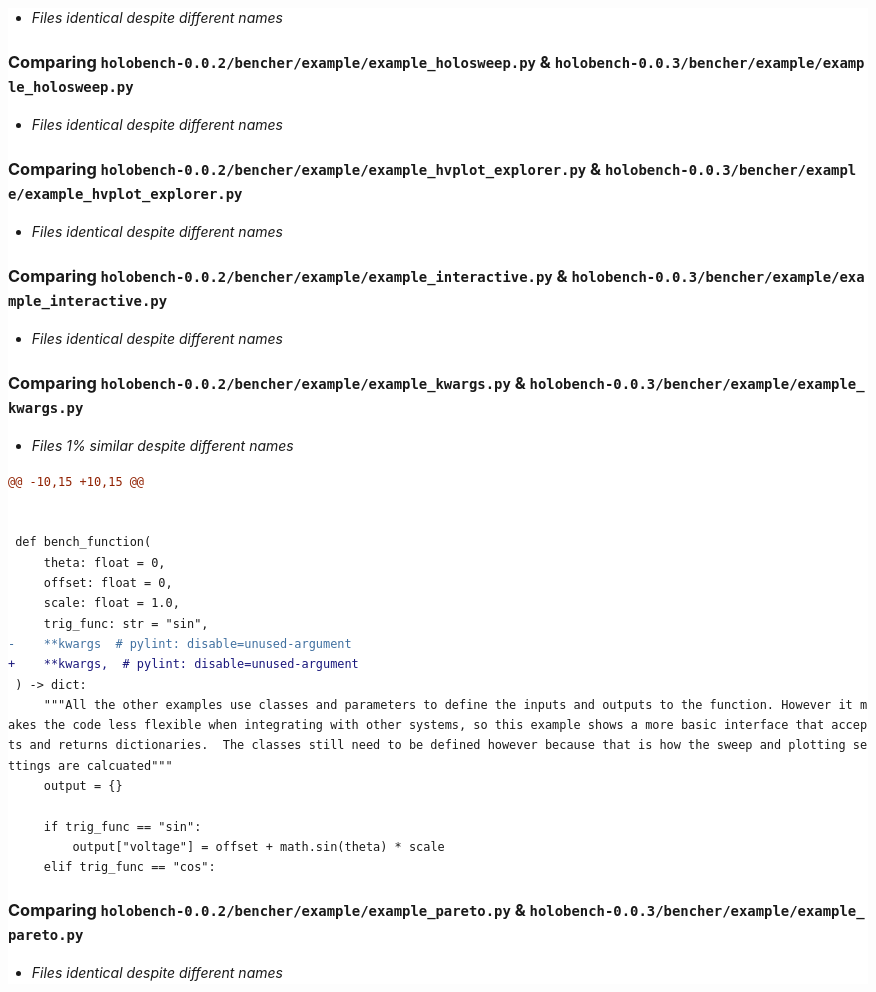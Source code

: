  * *Files identical despite different names*

### Comparing `holobench-0.0.2/bencher/example/example_holosweep.py` & `holobench-0.0.3/bencher/example/example_holosweep.py`

 * *Files identical despite different names*

### Comparing `holobench-0.0.2/bencher/example/example_hvplot_explorer.py` & `holobench-0.0.3/bencher/example/example_hvplot_explorer.py`

 * *Files identical despite different names*

### Comparing `holobench-0.0.2/bencher/example/example_interactive.py` & `holobench-0.0.3/bencher/example/example_interactive.py`

 * *Files identical despite different names*

### Comparing `holobench-0.0.2/bencher/example/example_kwargs.py` & `holobench-0.0.3/bencher/example/example_kwargs.py`

 * *Files 1% similar despite different names*

```diff
@@ -10,15 +10,15 @@
 
 
 def bench_function(
     theta: float = 0,
     offset: float = 0,
     scale: float = 1.0,
     trig_func: str = "sin",
-    **kwargs  # pylint: disable=unused-argument
+    **kwargs,  # pylint: disable=unused-argument
 ) -> dict:
     """All the other examples use classes and parameters to define the inputs and outputs to the function. However it makes the code less flexible when integrating with other systems, so this example shows a more basic interface that accepts and returns dictionaries.  The classes still need to be defined however because that is how the sweep and plotting settings are calcuated"""
     output = {}
 
     if trig_func == "sin":
         output["voltage"] = offset + math.sin(theta) * scale
     elif trig_func == "cos":
```

### Comparing `holobench-0.0.2/bencher/example/example_pareto.py` & `holobench-0.0.3/bencher/example/example_pareto.py`

 * *Files identical despite different names*
